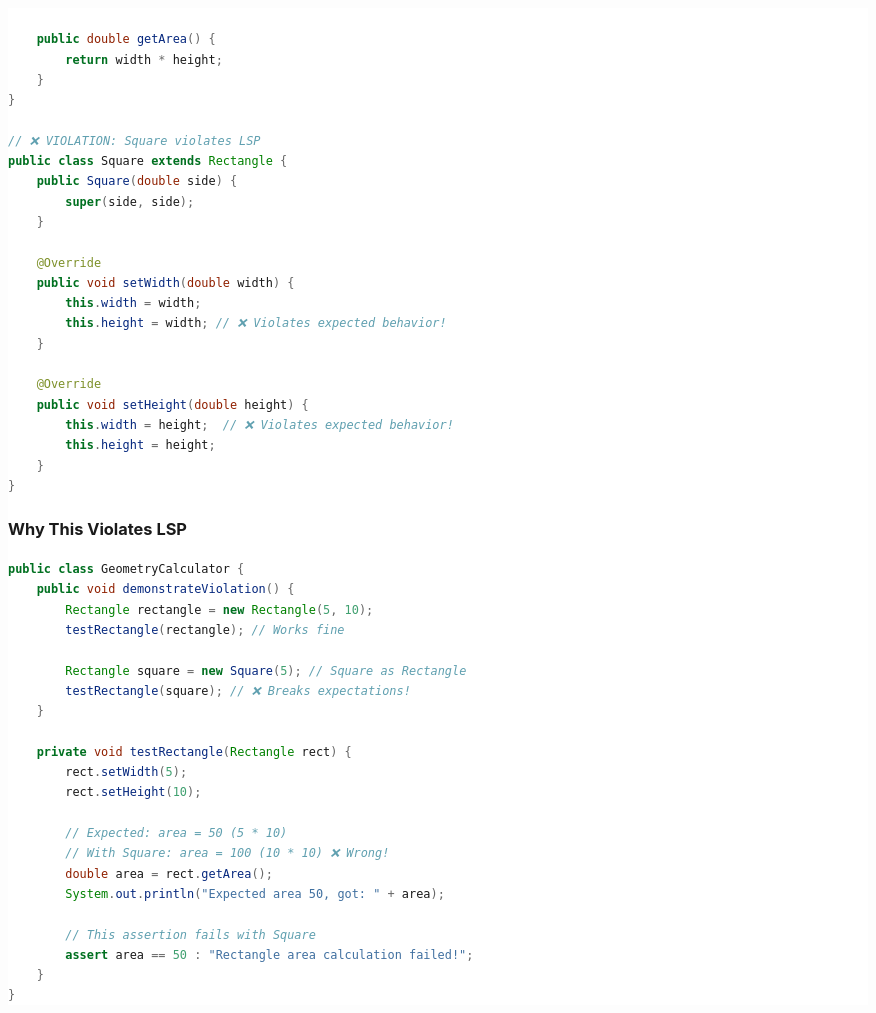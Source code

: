```java
    
    public double getArea() {
        return width * height;
    }
}

// ❌ VIOLATION: Square violates LSP
public class Square extends Rectangle {
    public Square(double side) {
        super(side, side);
    }
    
    @Override
    public void setWidth(double width) {
        this.width = width;
        this.height = width; // ❌ Violates expected behavior!
    }
    
    @Override
    public void setHeight(double height) {
        this.width = height;  // ❌ Violates expected behavior!
        this.height = height;
    }
}
```

### Why This Violates LSP

```java
public class GeometryCalculator {
    public void demonstrateViolation() {
        Rectangle rectangle = new Rectangle(5, 10);
        testRectangle(rectangle); // Works fine
        
        Rectangle square = new Square(5); // Square as Rectangle
        testRectangle(square); // ❌ Breaks expectations!
    }
    
    private void testRectangle(Rectangle rect) {
        rect.setWidth(5);
        rect.setHeight(10);
        
        // Expected: area = 50 (5 * 10)
        // With Square: area = 100 (10 * 10) ❌ Wrong!
        double area = rect.getArea();
        System.out.println("Expected area 50, got: " + area);
        
        // This assertion fails with Square
        assert area == 50 : "Rectangle area calculation failed!";
    }
}
```
